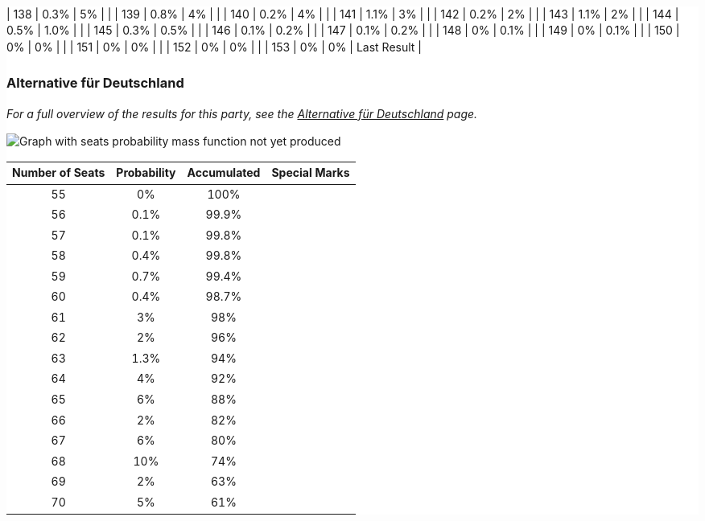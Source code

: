 | 138 | 0.3% | 5% |  |
| 139 | 0.8% | 4% |  |
| 140 | 0.2% | 4% |  |
| 141 | 1.1% | 3% |  |
| 142 | 0.2% | 2% |  |
| 143 | 1.1% | 2% |  |
| 144 | 0.5% | 1.0% |  |
| 145 | 0.3% | 0.5% |  |
| 146 | 0.1% | 0.2% |  |
| 147 | 0.1% | 0.2% |  |
| 148 | 0% | 0.1% |  |
| 149 | 0% | 0.1% |  |
| 150 | 0% | 0% |  |
| 151 | 0% | 0% |  |
| 152 | 0% | 0% |  |
| 153 | 0% | 0% | Last Result |

### Alternative für Deutschland

*For a full overview of the results for this party, see the [Alternative für Deutschland](party-alternativefürdeutschland.html) page.*

![Graph with seats probability mass function not yet produced](2020-09-04-Forsa-seats-pmf-alternativefürdeutschland.png "Seats Probability Mass Function")

| Number of Seats | Probability | Accumulated | Special Marks |
|:---------------:|:-----------:|:-----------:|:-------------:|
| 55 | 0% | 100% |  |
| 56 | 0.1% | 99.9% |  |
| 57 | 0.1% | 99.8% |  |
| 58 | 0.4% | 99.8% |  |
| 59 | 0.7% | 99.4% |  |
| 60 | 0.4% | 98.7% |  |
| 61 | 3% | 98% |  |
| 62 | 2% | 96% |  |
| 63 | 1.3% | 94% |  |
| 64 | 4% | 92% |  |
| 65 | 6% | 88% |  |
| 66 | 2% | 82% |  |
| 67 | 6% | 80% |  |
| 68 | 10% | 74% |  |
| 69 | 2% | 63% |  |
| 70 | 5% | 61% |  |